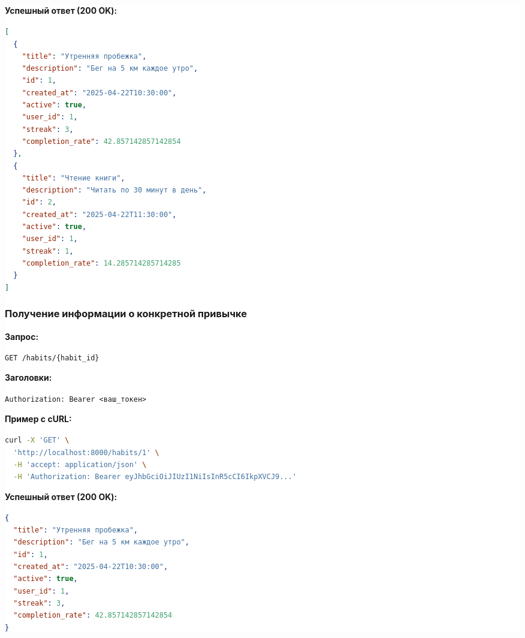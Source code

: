 **Успешный ответ (200 OK):**
```json
[
  {
    "title": "Утренняя пробежка",
    "description": "Бег на 5 км каждое утро",
    "id": 1,
    "created_at": "2025-04-22T10:30:00",
    "active": true,
    "user_id": 1,
    "streak": 3,
    "completion_rate": 42.857142857142854
  },
  {
    "title": "Чтение книги",
    "description": "Читать по 30 минут в день",
    "id": 2,
    "created_at": "2025-04-22T11:30:00",
    "active": true,
    "user_id": 1,
    "streak": 1,
    "completion_rate": 14.285714285714285
  }
]
```

### Получение информации о конкретной привычке

**Запрос:**
```
GET /habits/{habit_id}
```

**Заголовки:**
```
Authorization: Bearer <ваш_токен>
```

**Пример с cURL:**
```bash
curl -X 'GET' \
  'http://localhost:8000/habits/1' \
  -H 'accept: application/json' \
  -H 'Authorization: Bearer eyJhbGciOiJIUzI1NiIsInR5cCI6IkpXVCJ9...'
```

**Успешный ответ (200 OK):**
```json
{
  "title": "Утренняя пробежка",
  "description": "Бег на 5 км каждое утро",
  "id": 1,
  "created_at": "2025-04-22T10:30:00",
  "active": true,
  "user_id": 1,
  "streak": 3,
  "completion_rate": 42.857142857142854
}
```
